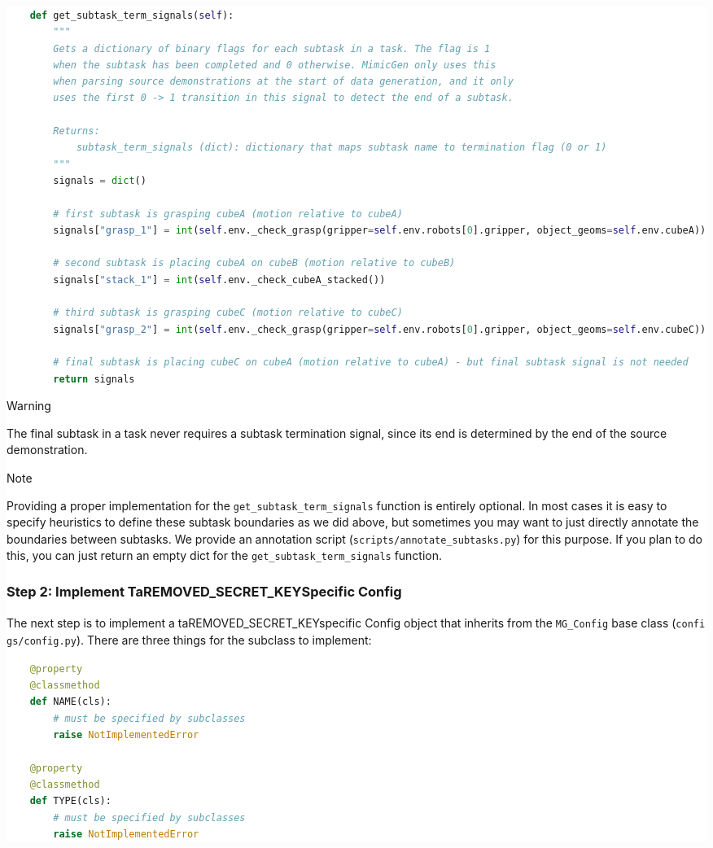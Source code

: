 ```python
    def get_subtask_term_signals(self):
        """
        Gets a dictionary of binary flags for each subtask in a task. The flag is 1
        when the subtask has been completed and 0 otherwise. MimicGen only uses this
        when parsing source demonstrations at the start of data generation, and it only
        uses the first 0 -> 1 transition in this signal to detect the end of a subtask.

        Returns:
            subtask_term_signals (dict): dictionary that maps subtask name to termination flag (0 or 1)
        """
        signals = dict()

        # first subtask is grasping cubeA (motion relative to cubeA)
        signals["grasp_1"] = int(self.env._check_grasp(gripper=self.env.robots[0].gripper, object_geoms=self.env.cubeA))

        # second subtask is placing cubeA on cubeB (motion relative to cubeB)
        signals["stack_1"] = int(self.env._check_cubeA_stacked())

        # third subtask is grasping cubeC (motion relative to cubeC)
        signals["grasp_2"] = int(self.env._check_grasp(gripper=self.env.robots[0].gripper, object_geoms=self.env.cubeC))

        # final subtask is placing cubeC on cubeA (motion relative to cubeA) - but final subtask signal is not needed
        return signals
```

<div class="admonition warning">
<p class="admonition-title">Warning</p>

The final subtask in a task never requires a subtask termination signal, since its end is determined by the end of the source demonstration.

</div>

<div class="admonition note">
<p class="admonition-title">Note</p>

Providing a proper implementation for the `get_subtask_term_signals` function is entirely optional. In most cases it is easy to specify heuristics to define these subtask boundaries as we did above, but sometimes you may want to just directly annotate the boundaries between subtasks. We provide an annotation script (`scripts/annotate_subtasks.py`) for this purpose. If you plan to do this, you can just return an empty dict for the `get_subtask_term_signals` function.

</div>

### Step 2: Implement TaREMOVED_SECRET_KEYSpecific Config

The next step is to implement a taREMOVED_SECRET_KEYspecific Config object that inherits from the `MG_Config` base class (`configs/config.py`). There are three things for the subclass to implement:

```python
    @property
    @classmethod
    def NAME(cls):
        # must be specified by subclasses
        raise NotImplementedError

    @property
    @classmethod
    def TYPE(cls):
        # must be specified by subclasses
        raise NotImplementedError

```
